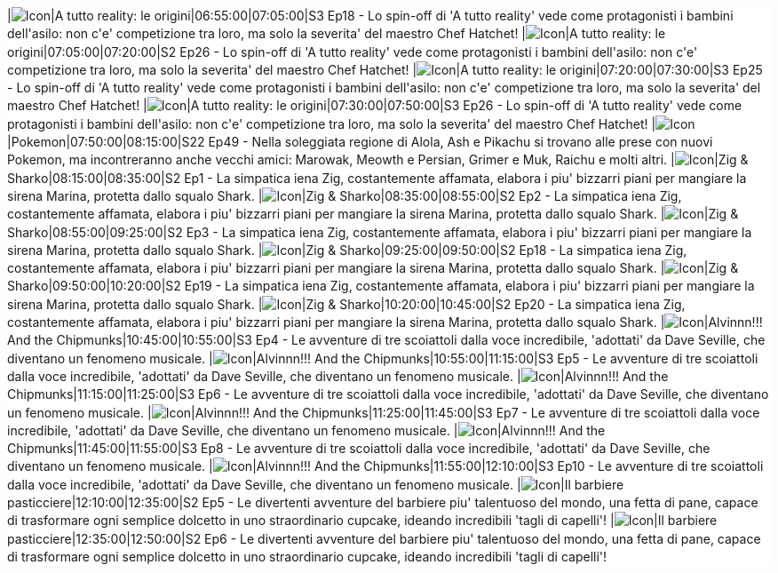 |![Icon](https://guidatv.sky.it/uuid/kids_cover_l4Al8lvJi.png)|A tutto reality: le origini|06:55:00|07:05:00|S3 Ep18 - Lo spin-off di &#039;A tutto reality&#039; vede come protagonisti i bambini dell&#039;asilo: non c&#039;e&#039; competizione tra loro, ma solo la severita&#039; del maestro Chef Hatchet!
|![Icon](https://guidatv.sky.it/uuid/kids_cover_l4Al8lvJi.png)|A tutto reality: le origini|07:05:00|07:20:00|S2 Ep26 - Lo spin-off di &#039;A tutto reality&#039; vede come protagonisti i bambini dell&#039;asilo: non c&#039;e&#039; competizione tra loro, ma solo la severita&#039; del maestro Chef Hatchet!
|![Icon](https://guidatv.sky.it/uuid/kids_cover_l4Al8lvJi.png)|A tutto reality: le origini|07:20:00|07:30:00|S3 Ep25 - Lo spin-off di &#039;A tutto reality&#039; vede come protagonisti i bambini dell&#039;asilo: non c&#039;e&#039; competizione tra loro, ma solo la severita&#039; del maestro Chef Hatchet!
|![Icon](https://guidatv.sky.it/uuid/kids_cover_l4Al8lvJi.png)|A tutto reality: le origini|07:30:00|07:50:00|S3 Ep26 - Lo spin-off di &#039;A tutto reality&#039; vede come protagonisti i bambini dell&#039;asilo: non c&#039;e&#039; competizione tra loro, ma solo la severita&#039; del maestro Chef Hatchet!
|![Icon](https://guidatv.sky.it/uuid/kids_cover_l4Al8lvJi.png)|Pokemon|07:50:00|08:15:00|S22 Ep49 - Nella soleggiata regione di Alola, Ash e Pikachu si trovano alle prese con nuovi Pokemon, ma incontreranno anche vecchi amici: Marowak, Meowth e Persian, Grimer e Muk, Raichu e molti altri.
|![Icon](https://guidatv.sky.it/uuid/890657a1-1acf-46ef-ad1d-6bc15c3bc8a3/cover?md5ChecksumParam=6d42bdcc80d569bbc7e3b199dd6f360e)|Zig &amp; Sharko|08:15:00|08:35:00|S2 Ep1 - La simpatica iena Zig, costantemente affamata, elabora i piu&#039; bizzarri piani per mangiare la sirena Marina, protetta dallo squalo Shark.
|![Icon](https://guidatv.sky.it/uuid/201507a3-aac9-46e2-a000-f3cea8b3796b/cover?md5ChecksumParam=6d42bdcc80d569bbc7e3b199dd6f360e)|Zig &amp; Sharko|08:35:00|08:55:00|S2 Ep2 - La simpatica iena Zig, costantemente affamata, elabora i piu&#039; bizzarri piani per mangiare la sirena Marina, protetta dallo squalo Shark.
|![Icon](https://guidatv.sky.it/uuid/fe741968-ece7-4572-ad02-4da581b95a25/cover?md5ChecksumParam=6d42bdcc80d569bbc7e3b199dd6f360e)|Zig &amp; Sharko|08:55:00|09:25:00|S2 Ep3 - La simpatica iena Zig, costantemente affamata, elabora i piu&#039; bizzarri piani per mangiare la sirena Marina, protetta dallo squalo Shark.
|![Icon](https://guidatv.sky.it/uuid/4b2f98dc-6cdb-4d3d-8821-6d2037eef405/cover?md5ChecksumParam=6d42bdcc80d569bbc7e3b199dd6f360e)|Zig &amp; Sharko|09:25:00|09:50:00|S2 Ep18 - La simpatica iena Zig, costantemente affamata, elabora i piu&#039; bizzarri piani per mangiare la sirena Marina, protetta dallo squalo Shark.
|![Icon](https://guidatv.sky.it/uuid/2790b6d3-ffd0-46a7-a1a6-19969820e63a/cover?md5ChecksumParam=6d42bdcc80d569bbc7e3b199dd6f360e)|Zig &amp; Sharko|09:50:00|10:20:00|S2 Ep19 - La simpatica iena Zig, costantemente affamata, elabora i piu&#039; bizzarri piani per mangiare la sirena Marina, protetta dallo squalo Shark.
|![Icon](https://guidatv.sky.it/uuid/8d57cd22-c8ac-49a8-8fa2-e2dfa518ac21/cover?md5ChecksumParam=6d42bdcc80d569bbc7e3b199dd6f360e)|Zig &amp; Sharko|10:20:00|10:45:00|S2 Ep20 - La simpatica iena Zig, costantemente affamata, elabora i piu&#039; bizzarri piani per mangiare la sirena Marina, protetta dallo squalo Shark.
|![Icon](https://guidatv.sky.it/uuid/kids_cover_l4Al8lvJi.png)|Alvinnn!!! And the Chipmunks|10:45:00|10:55:00|S3 Ep4 - Le avventure di tre scoiattoli dalla voce incredibile, &#039;adottati&#039; da Dave Seville, che diventano un fenomeno musicale.
|![Icon](https://guidatv.sky.it/uuid/kids_cover_l4Al8lvJi.png)|Alvinnn!!! And the Chipmunks|10:55:00|11:15:00|S3 Ep5 - Le avventure di tre scoiattoli dalla voce incredibile, &#039;adottati&#039; da Dave Seville, che diventano un fenomeno musicale.
|![Icon](https://guidatv.sky.it/uuid/kids_cover_l4Al8lvJi.png)|Alvinnn!!! And the Chipmunks|11:15:00|11:25:00|S3 Ep6 - Le avventure di tre scoiattoli dalla voce incredibile, &#039;adottati&#039; da Dave Seville, che diventano un fenomeno musicale.
|![Icon](https://guidatv.sky.it/uuid/kids_cover_l4Al8lvJi.png)|Alvinnn!!! And the Chipmunks|11:25:00|11:45:00|S3 Ep7 - Le avventure di tre scoiattoli dalla voce incredibile, &#039;adottati&#039; da Dave Seville, che diventano un fenomeno musicale.
|![Icon](https://guidatv.sky.it/uuid/kids_cover_l4Al8lvJi.png)|Alvinnn!!! And the Chipmunks|11:45:00|11:55:00|S3 Ep8 - Le avventure di tre scoiattoli dalla voce incredibile, &#039;adottati&#039; da Dave Seville, che diventano un fenomeno musicale.
|![Icon](https://guidatv.sky.it/uuid/kids_cover_l4Al8lvJi.png)|Alvinnn!!! And the Chipmunks|11:55:00|12:10:00|S3 Ep10 - Le avventure di tre scoiattoli dalla voce incredibile, &#039;adottati&#039; da Dave Seville, che diventano un fenomeno musicale.
|![Icon](https://guidatv.sky.it/uuid/b3774ffa-07ff-456e-8364-c2246d648420/cover?md5ChecksumParam=a483cea7f2e3a4c8fcf27ca307e88087)|Il barbiere pasticciere|12:10:00|12:35:00|S2 Ep5 - Le divertenti avventure del barbiere piu&#039; talentuoso del mondo, una fetta di pane, capace di trasformare ogni semplice dolcetto in uno straordinario cupcake, ideando incredibili &#039;tagli di capelli&#039;!
|![Icon](https://guidatv.sky.it/uuid/b3774ffa-07ff-456e-8364-c2246d648420/cover?md5ChecksumParam=a483cea7f2e3a4c8fcf27ca307e88087)|Il barbiere pasticciere|12:35:00|12:50:00|S2 Ep6 - Le divertenti avventure del barbiere piu&#039; talentuoso del mondo, una fetta di pane, capace di trasformare ogni semplice dolcetto in uno straordinario cupcake, ideando incredibili &#039;tagli di capelli&#039;!